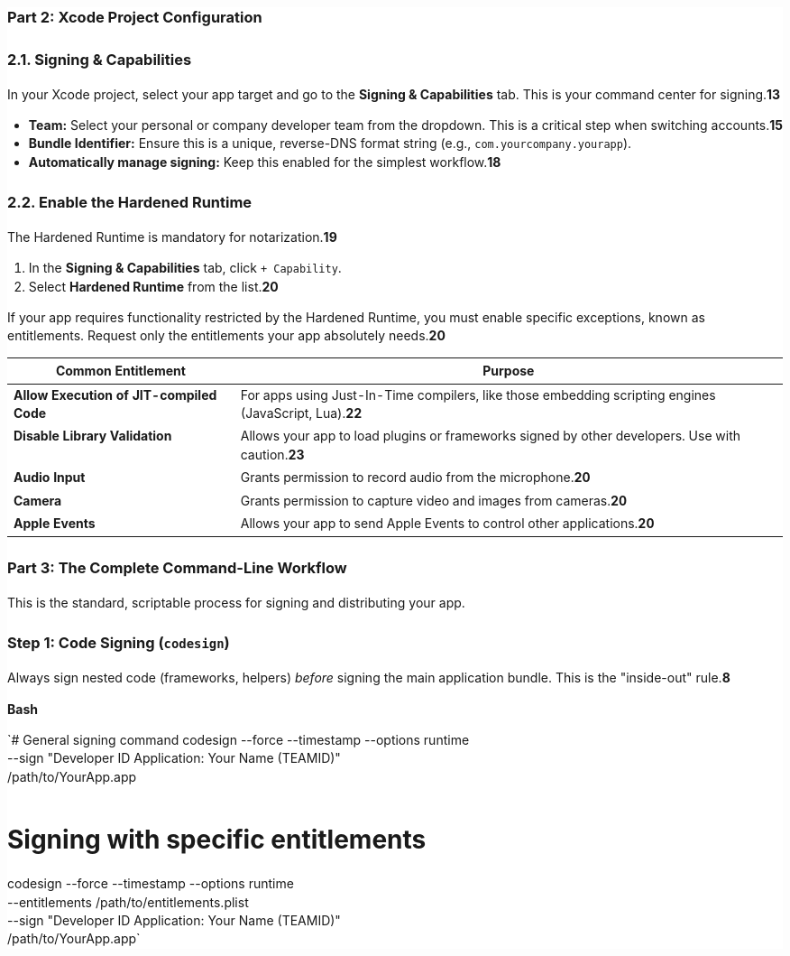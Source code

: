 ### **Part 2: Xcode Project Configuration**

### **2.1. Signing & Capabilities**

In your Xcode project, select your app target and go to the **Signing & Capabilities** tab. This is your command center for signing.**13**

- **Team:** Select your personal or company developer team from the dropdown. This is a critical step when switching accounts.**15**
- **Bundle Identifier:** Ensure this is a unique, reverse-DNS format string (e.g., `com.yourcompany.yourapp`).
- **Automatically manage signing:** Keep this enabled for the simplest workflow.**18**

### **2.2. Enable the Hardened Runtime**

The Hardened Runtime is mandatory for notarization.**19**

1. In the **Signing & Capabilities** tab, click `+ Capability`.
2. Select **Hardened Runtime** from the list.**20**

If your app requires functionality restricted by the Hardened Runtime, you must enable specific exceptions, known as entitlements. Request only the entitlements your app absolutely needs.**20**

| Common Entitlement | Purpose |
| --- | --- |
| **Allow Execution of JIT-compiled Code** | For apps using Just-In-Time compilers, like those embedding scripting engines (JavaScript, Lua).**22** |
| **Disable Library Validation** | Allows your app to load plugins or frameworks signed by other developers. Use with caution.**23** |
| **Audio Input** | Grants permission to record audio from the microphone.**20** |
| **Camera** | Grants permission to capture video and images from cameras.**20** |
| **Apple Events** | Allows your app to send Apple Events to control other applications.**20** |

### **Part 3: The Complete Command-Line Workflow**

This is the standard, scriptable process for signing and distributing your app.

### **Step 1: Code Signing (`codesign`)**

Always sign nested code (frameworks, helpers) *before* signing the main application bundle. This is the "inside-out" rule.**8**

**Bash**

`# General signing command
codesign --force --timestamp --options runtime \
  --sign "Developer ID Application: Your Name (TEAMID)" \
  /path/to/YourApp.app

# Signing with specific entitlements
codesign --force --timestamp --options runtime \
  --entitlements /path/to/entitlements.plist \
  --sign "Developer ID Application: Your Name (TEAMID)" \
  /path/to/YourApp.app`
